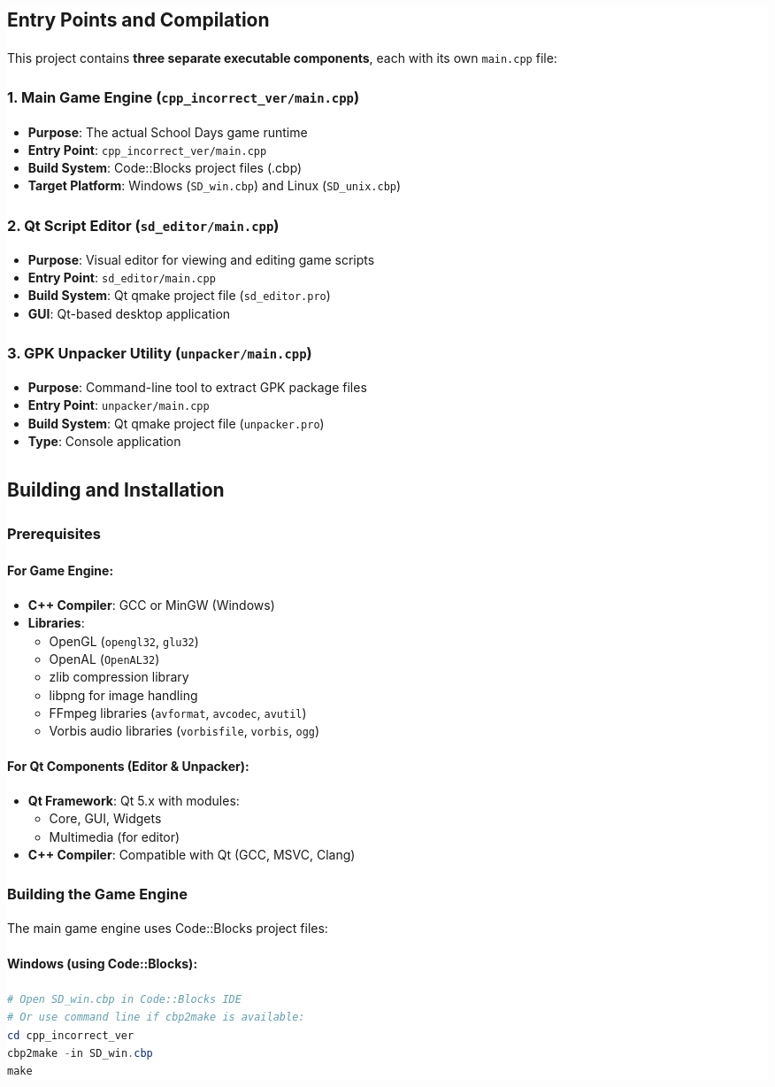 ## Entry Points and Compilation

This project contains **three separate executable components**, each with its own `main.cpp` file:

### 1. Main Game Engine (`cpp_incorrect_ver/main.cpp`)
- **Purpose**: The actual School Days game runtime
- **Entry Point**: `cpp_incorrect_ver/main.cpp`
- **Build System**: Code::Blocks project files (.cbp)
- **Target Platform**: Windows (`SD_win.cbp`) and Linux (`SD_unix.cbp`)

### 2. Qt Script Editor (`sd_editor/main.cpp`)
- **Purpose**: Visual editor for viewing and editing game scripts
- **Entry Point**: `sd_editor/main.cpp`
- **Build System**: Qt qmake project file (`sd_editor.pro`)
- **GUI**: Qt-based desktop application

### 3. GPK Unpacker Utility (`unpacker/main.cpp`)
- **Purpose**: Command-line tool to extract GPK package files
- **Entry Point**: `unpacker/main.cpp`
- **Build System**: Qt qmake project file (`unpacker.pro`)
- **Type**: Console application

## Building and Installation

### Prerequisites

#### For Game Engine:
- **C++ Compiler**: GCC or MinGW (Windows)
- **Libraries**:
  - OpenGL (`opengl32`, `glu32`)
  - OpenAL (`OpenAL32`)
  - zlib compression library
  - libpng for image handling
  - FFmpeg libraries (`avformat`, `avcodec`, `avutil`)
  - Vorbis audio libraries (`vorbisfile`, `vorbis`, `ogg`)

#### For Qt Components (Editor & Unpacker):
- **Qt Framework**: Qt 5.x with modules:
  - Core, GUI, Widgets
  - Multimedia (for editor)
- **C++ Compiler**: Compatible with Qt (GCC, MSVC, Clang)

### Building the Game Engine

The main game engine uses Code::Blocks project files:

#### Windows (using Code::Blocks):
```powershell
# Open SD_win.cbp in Code::Blocks IDE
# Or use command line if cbp2make is available:
cd cpp_incorrect_ver
cbp2make -in SD_win.cbp
make
```

